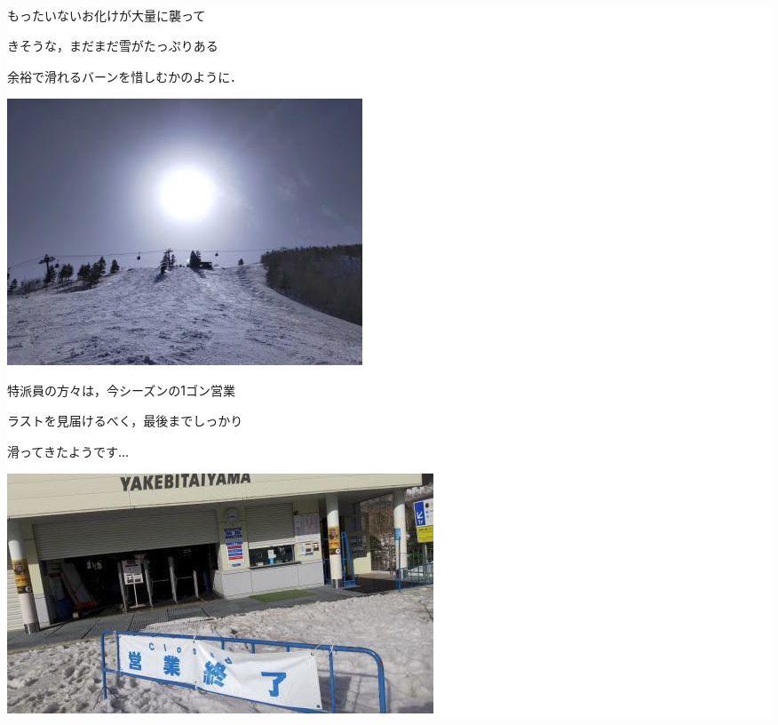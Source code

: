 
もったいないお化けが大量に襲って


きそうな，まだまだ雪がたっぷりある


余裕で滑れるバーンを惜しむかのように．




![dd475779d79043c7c3e52fb8cf10d8a4.jpg](images/dd475779d79043c7c3e52fb8cf10d8a4.jpg)




特派員の方々は，今シーズンの1ゴン営業


ラストを見届けるべく，最後までしっかり


滑ってきたようです…




![da8ad0b25f71d6954583265fc9e74d35.jpg](images/da8ad0b25f71d6954583265fc9e74d35.jpg)


